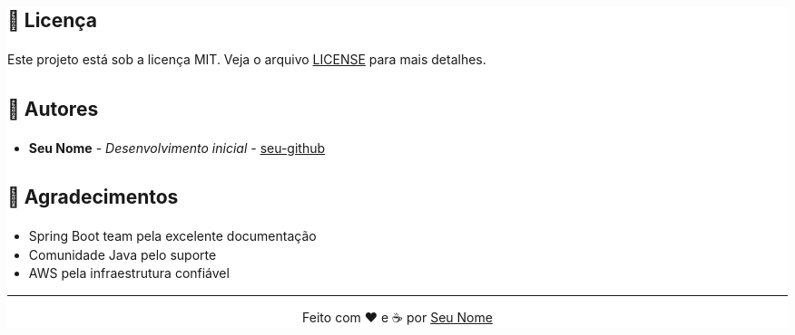 ## 📝 Licença

Este projeto está sob a licença MIT. Veja o arquivo [LICENSE](LICENSE) para mais detalhes.

## 👥 Autores

- **Seu Nome** - *Desenvolvimento inicial* - [seu-github](https://github.com/seu-usuario)

## 🙏 Agradecimentos

- Spring Boot team pela excelente documentação
- Comunidade Java pelo suporte
- AWS pela infraestrutura confiável

---

<div align="center">
  Feito com ❤️ e ☕ por <a href="https://github.com/seu-usuario">Seu Nome</a>
</div>